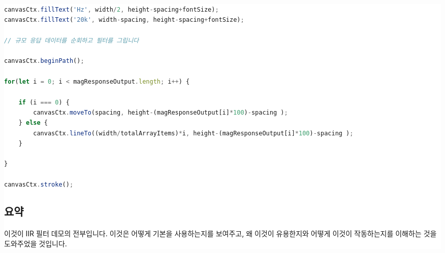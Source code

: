 ```js
canvasCtx.fillText('Hz', width/2, height-spacing+fontSize);
canvasCtx.fillText('20k', width-spacing, height-spacing+fontSize);

// 규모 응답 데이터를 순회하고 필터를 그립니다

canvasCtx.beginPath();

for(let i = 0; i < magResponseOutput.length; i++) {

    if (i === 0) {
        canvasCtx.moveTo(spacing, height-(magResponseOutput[i]*100)-spacing );
    } else {
        canvasCtx.lineTo((width/totalArrayItems)*i, height-(magResponseOutput[i]*100)-spacing );
    }

}

canvasCtx.stroke();
```

## 요약

이것이 IIR 필터 데모의 전부입니다. 이것은 어떻게 기본을 사용하는지를 보여주고, 왜 이것이 유용한지와 어떻게 이것이 작동하는지를 이해하는 것을 도와주었을 것입니다.
